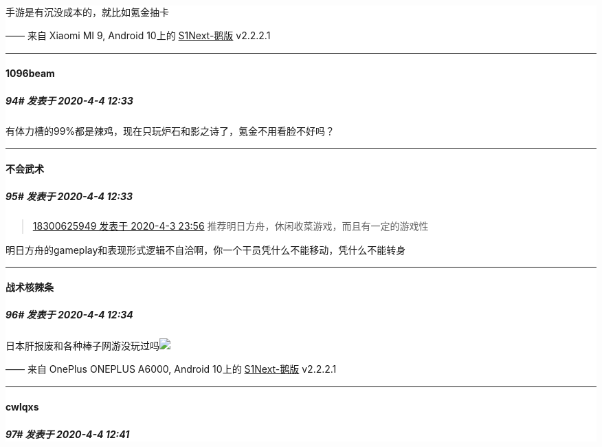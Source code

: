 
手游是有沉没成本的，就比如氪金抽卡

—— 来自 Xiaomi MI 9, Android 10上的 [S1Next-鹅版](https://github.com/ykrank/S1-Next/releases) v2.2.2.1







-----

####  1096beam  
##### 94#       发表于 2020-4-4 12:33




有体力槽的99%都是辣鸡，现在只玩炉石和影之诗了，氪金不用看脸不好吗？







-----

####  不会武术  
##### 95#       发表于 2020-4-4 12:33



<blockquote><a href="httphttps://bbs.saraba1st.com/2b/forum.php?mod=redirect&amp;goto=findpost&amp;pid=46971874&amp;ptid=1922412" target="_blank">18300625949 发表于 2020-4-3 23:56</a>
推荐明日方舟，休闲收菜游戏，而且有一定的游戏性</blockquote>
明日方舟的gameplay和表现形式逻辑不自洽啊，你一个干员凭什么不能移动，凭什么不能转身







-----

####  战术核辣条  
##### 96#       发表于 2020-4-4 12:34




日本肝报废和各种棒子网游没玩过吗<img src="https://static.saraba1st.com/image/smiley/face2017/067.png" referrerpolicy="no-referrer">

—— 来自 OnePlus ONEPLUS A6000, Android 10上的 [S1Next-鹅版](https://github.com/ykrank/S1-Next/releases) v2.2.2.1







-----

####  cwlqxs  
##### 97#       发表于 2020-4-4 12:41
